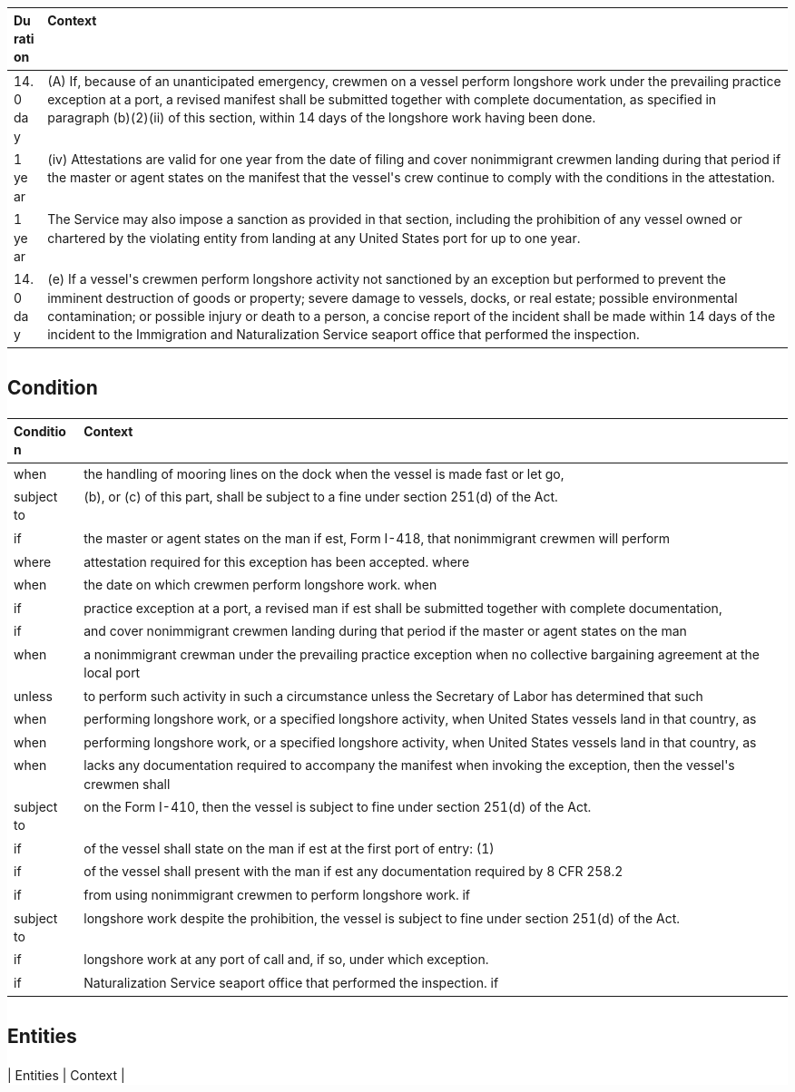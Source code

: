 | Duration   | Context                                                                                                                                                                                                                                                                                                                                                                                                                                                               |
|:-----------|:----------------------------------------------------------------------------------------------------------------------------------------------------------------------------------------------------------------------------------------------------------------------------------------------------------------------------------------------------------------------------------------------------------------------------------------------------------------------|
| 14.0 day   | (A) If, because of an unanticipated emergency, crewmen on a vessel perform longshore work under the prevailing practice exception at a port, a revised manifest shall be submitted together with complete documentation, as specified in paragraph (b)(2)(ii) of this section, within 14 days of the longshore work having been done.                                                                                                                                 |
| 1 year     | (iv) Attestations are valid for one year from the date of filing and cover nonimmigrant crewmen landing during that period if the master or agent states on the manifest that the vessel's crew continue to comply with the conditions in the attestation.                                                                                                                                                                                                            |
| 1 year     | The Service may also impose a sanction as provided in that section, including the prohibition of any vessel owned or chartered by the violating entity from landing at any United States port for up to one year.                                                                                                                                                                                                                                                     |
| 14.0 day   | (e) If a vessel's crewmen perform longshore activity not sanctioned by an exception but performed to prevent the imminent destruction of goods or property; severe damage to vessels, docks, or real estate; possible environmental contamination; or possible injury or death to a person, a concise report of the incident shall be made within 14 days of the incident to the Immigration and Naturalization Service seaport office that performed the inspection. |


## Condition

| Condition   | Context                                                                                                                  |
|:------------|:-------------------------------------------------------------------------------------------------------------------------|
| when        | the handling of mooring lines on the dock when the vessel is made fast or let go,                                        |
| subject to  | (b), or (c) of this part, shall be subject to  a fine under section 251(d) of the Act.                                   |
| if          | the master or agent states on the man if est, Form I-418, that nonimmigrant crewmen will perform                         |
| where       | attestation required for this exception has been accepted. where                                                         |
| when        | the date on which crewmen perform longshore work. when                                                                   |
| if          | practice exception at a port, a revised man if est shall be submitted together with complete documentation,              |
| if          | and cover nonimmigrant crewmen landing during that period if  the master or agent states on the man                      |
| when        | a nonimmigrant crewman under the prevailing practice exception when no collective bargaining agreement at the local port |
| unless      | to perform such activity in such a circumstance unless the Secretary of Labor has determined that such                   |
| when        | performing longshore work, or a specified longshore activity, when United States vessels land in that country, as        |
| when        | performing longshore work, or a specified longshore activity, when United States vessels land in that country, as        |
| when        | lacks any documentation required to accompany the manifest when invoking the exception, then the vessel's crewmen shall  |
| subject to  | on the Form I-410, then the vessel is subject to  fine under section 251(d) of the Act.                                  |
| if          | of the vessel shall state on the man if est at the first port of entry: (1)                                              |
| if          | of the vessel shall present with the man if est any documentation required by 8 CFR 258.2                                |
| if          | from using nonimmigrant crewmen to perform longshore work. if                                                            |
| subject to  | longshore work despite the prohibition, the vessel is subject to  fine under section 251(d) of the Act.                  |
| if          | longshore work at any port of call and, if  so, under which exception.                                                   |
| if          | Naturalization Service seaport office that performed the inspection. if                                                  |


## Entities

| Entities           | Context                                                                                                                  |